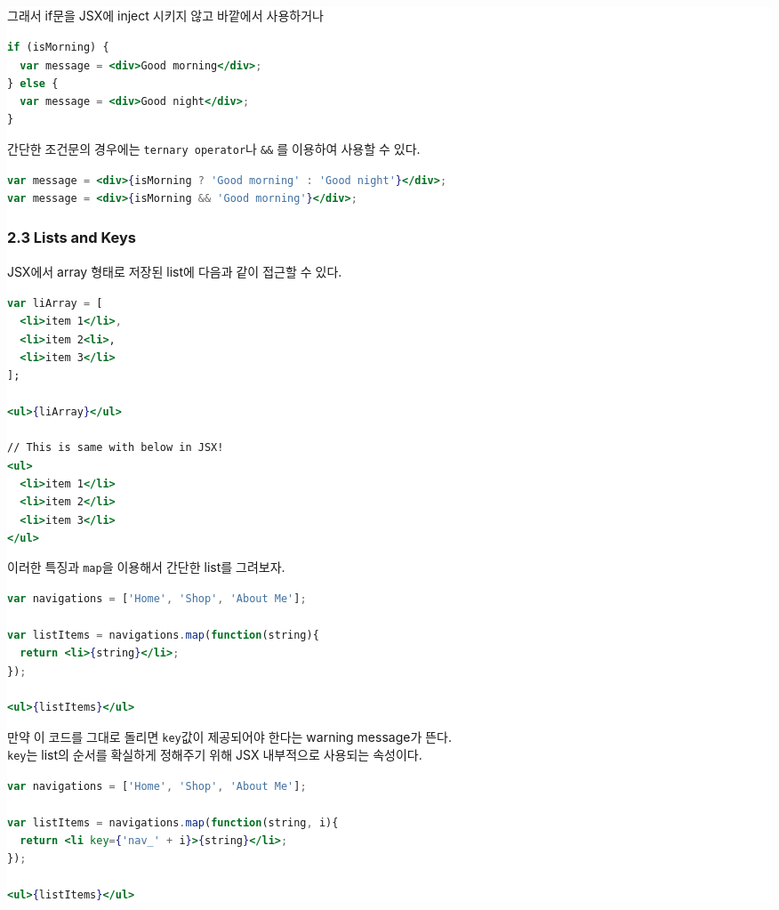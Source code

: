 그래서 if문을 JSX에 inject 시키지 않고 바깥에서 사용하거나
```jsx
if (isMorning) {
  var message = <div>Good morning</div>;
} else {
  var message = <div>Good night</div>;
}
```

간단한 조건문의 경우에는 `ternary operator`나 `&&` 를 이용하여 사용할 수 있다.
```jsx
var message = <div>{isMorning ? 'Good morning' : 'Good night'}</div>;
var message = <div>{isMorning && 'Good morning'}</div>;
```

### 2.3 Lists and Keys
JSX에서 array 형태로 저장된 list에 다음과 같이 접근할 수 있다.
```jsx
var liArray = [
  <li>item 1</li>, 
  <li>item 2<li>, 
  <li>item 3</li>
];

<ul>{liArray}</ul>

// This is same with below in JSX!
<ul>
  <li>item 1</li>
  <li>item 2</li>
  <li>item 3</li>
</ul>
```

이러한 특징과 `map`을 이용해서 간단한 list를 그려보자.
```jsx
var navigations = ['Home', 'Shop', 'About Me'];

var listItems = navigations.map(function(string){
  return <li>{string}</li>;
});

<ul>{listItems}</ul>
```

만약 이 코드를 그대로 돌리면 `key`값이 제공되어야 한다는 warning message가 뜬다.<br>
`key`는 list의 순서를 확실하게 정해주기 위해 JSX 내부적으로 사용되는 속성이다.
```jsx
var navigations = ['Home', 'Shop', 'About Me'];

var listItems = navigations.map(function(string, i){
  return <li key={'nav_' + i}>{string}</li>;
});

<ul>{listItems}</ul>
```
